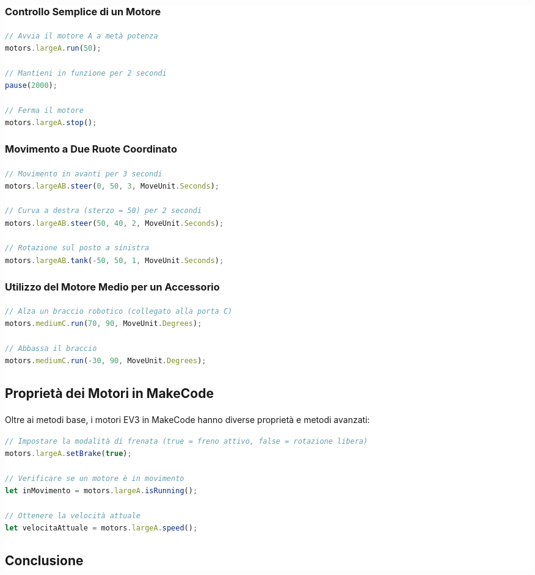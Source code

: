 ### Controllo Semplice di un Motore

```javascript
// Avvia il motore A a metà potenza
motors.largeA.run(50);

// Mantieni in funzione per 2 secondi
pause(2000);

// Ferma il motore
motors.largeA.stop();
```

### Movimento a Due Ruote Coordinato

```javascript
// Movimento in avanti per 3 secondi
motors.largeAB.steer(0, 50, 3, MoveUnit.Seconds);

// Curva a destra (sterzo = 50) per 2 secondi
motors.largeAB.steer(50, 40, 2, MoveUnit.Seconds);

// Rotazione sul posto a sinistra
motors.largeAB.tank(-50, 50, 1, MoveUnit.Seconds);
```

### Utilizzo del Motore Medio per un Accessorio

```javascript
// Alza un braccio robotico (collegato alla porta C)
motors.mediumC.run(70, 90, MoveUnit.Degrees);

// Abbassa il braccio
motors.mediumC.run(-30, 90, MoveUnit.Degrees);
```

## Proprietà dei Motori in MakeCode

Oltre ai metodi base, i motori EV3 in MakeCode hanno diverse proprietà e metodi avanzati:

```javascript
// Impostare la modalità di frenata (true = freno attivo, false = rotazione libera)
motors.largeA.setBrake(true);

// Verificare se un motore è in movimento
let inMovimento = motors.largeA.isRunning();

// Ottenere la velocità attuale
let velocitaAttuale = motors.largeA.speed();
```

## Conclusione
